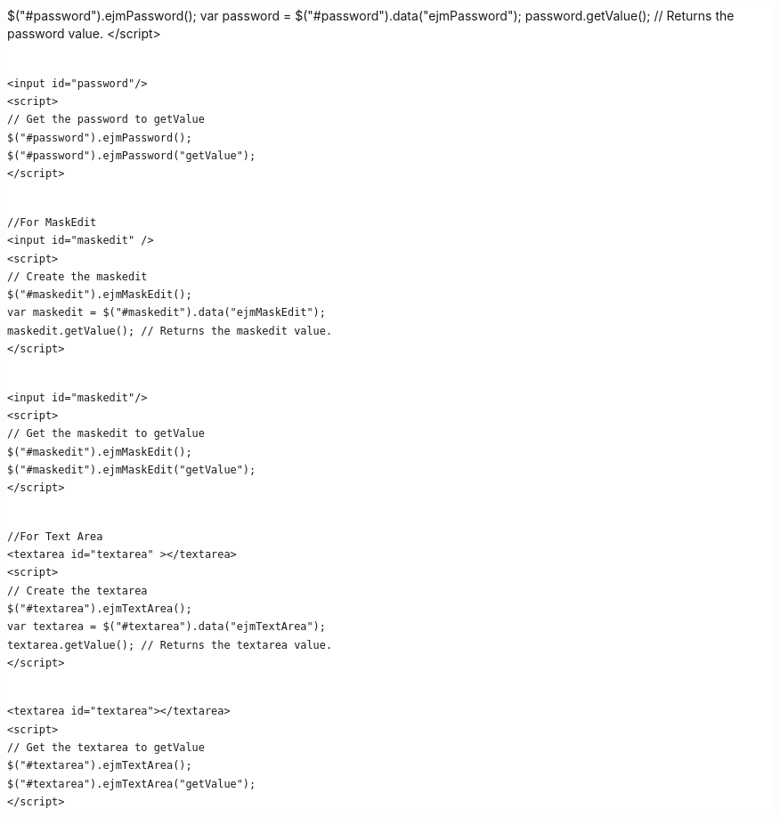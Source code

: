 $("#password").ejmPassword();
var password = $("#password").data("ejmPassword");
password.getValue(); // Returns the password value.
&lt;/script&gt;</code>
</pre>
<pre class="prettyprint">
<code> 
&lt;input id="password"/&gt;
&lt;script&gt;
// Get the password to getValue
$("#password").ejmPassword();
$("#password").ejmPassword("getValue"); 
&lt;/script&gt;</code>
</pre>
<pre class="prettyprint">
<code> 
//For MaskEdit
&lt;input id="maskedit" /&gt;
&lt;script&gt;
// Create the maskedit
$("#maskedit").ejmMaskEdit();
var maskedit = $("#maskedit").data("ejmMaskEdit");
maskedit.getValue(); // Returns the maskedit value.
&lt;/script&gt;</code>
</pre>
<pre class="prettyprint">
<code> 
&lt;input id="maskedit"/&gt;
&lt;script&gt;
// Get the maskedit to getValue
$("#maskedit").ejmMaskEdit();
$("#maskedit").ejmMaskEdit("getValue"); 
&lt;/script&gt;</code>
</pre>
<pre class="prettyprint">
<code> 
//For Text Area
&lt;textarea id="textarea" &gt;&lt;/textarea&gt;
&lt;script&gt;
// Create the textarea
$("#textarea").ejmTextArea();
var textarea = $("#textarea").data("ejmTextArea");
textarea.getValue(); // Returns the textarea value.
&lt;/script&gt;</code>
</pre>
<pre class="prettyprint">
<code> 
&lt;textarea id="textarea"&gt;&lt;/textarea&gt;
&lt;script&gt;
// Get the textarea to getValue
$("#textarea").ejmTextArea();
$("#textarea").ejmTextArea("getValue"); 
&lt;/script&gt;</code>
</pre>
